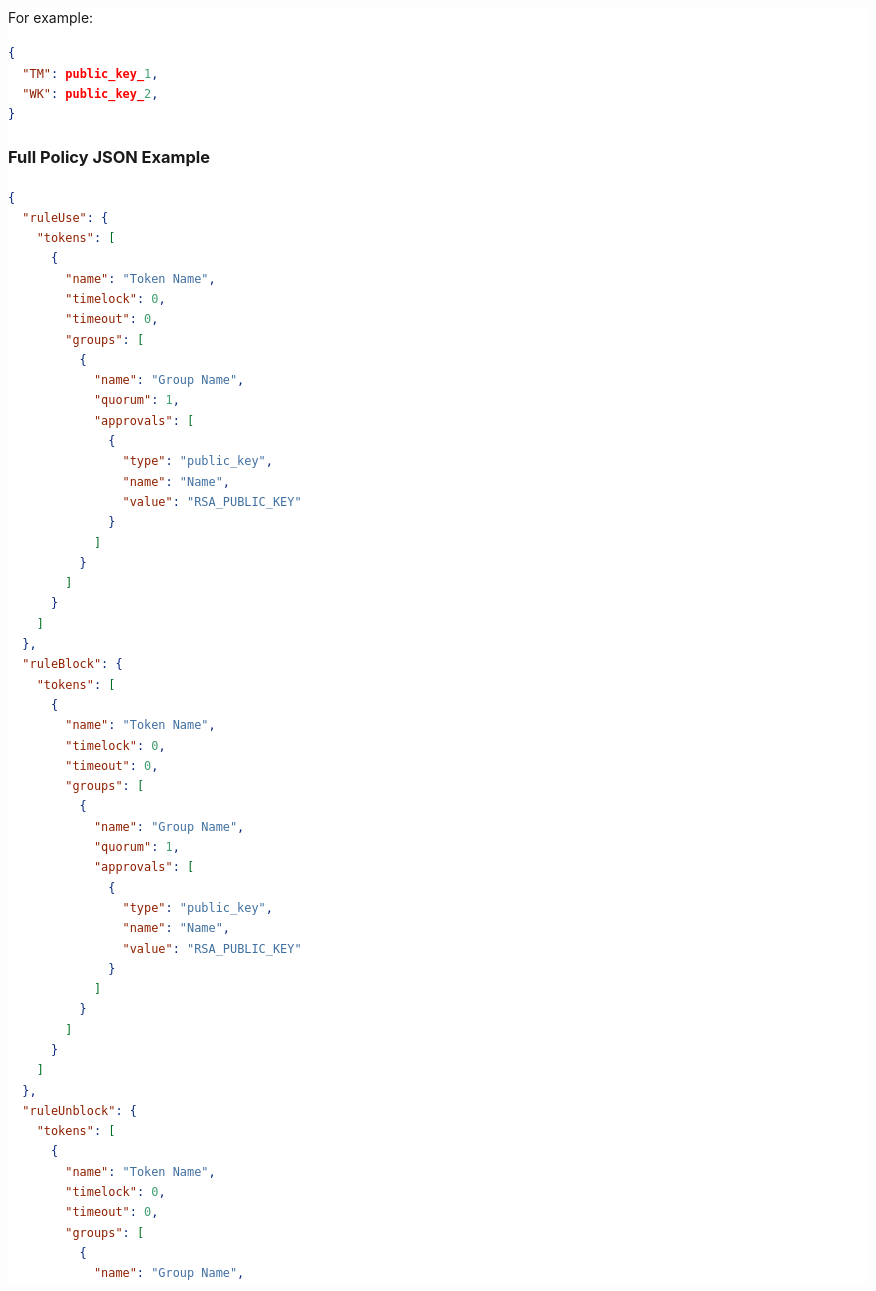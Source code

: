 For example:
```json
{
  "TM": public_key_1,
  "WK": public_key_2,
}
```
### Full Policy JSON Example
```json
{
  "ruleUse": {
    "tokens": [
      {
        "name": "Token Name",
        "timelock": 0,
        "timeout": 0,
        "groups": [
          {
            "name": "Group Name",
            "quorum": 1,
            "approvals": [
              {
                "type": "public_key",
                "name": "Name",
                "value": "RSA_PUBLIC_KEY"
              }
            ]
          }
        ]
      }
    ]
  },
  "ruleBlock": {
    "tokens": [
      {
        "name": "Token Name",
        "timelock": 0,
        "timeout": 0,
        "groups": [
          {
            "name": "Group Name",
            "quorum": 1,
            "approvals": [
              {
                "type": "public_key",
                "name": "Name",
                "value": "RSA_PUBLIC_KEY"
              }
            ]
          }
        ]
      }
    ]
  },
  "ruleUnblock": {
    "tokens": [
      {
        "name": "Token Name",
        "timelock": 0,
        "timeout": 0,
        "groups": [
          {
            "name": "Group Name",
```